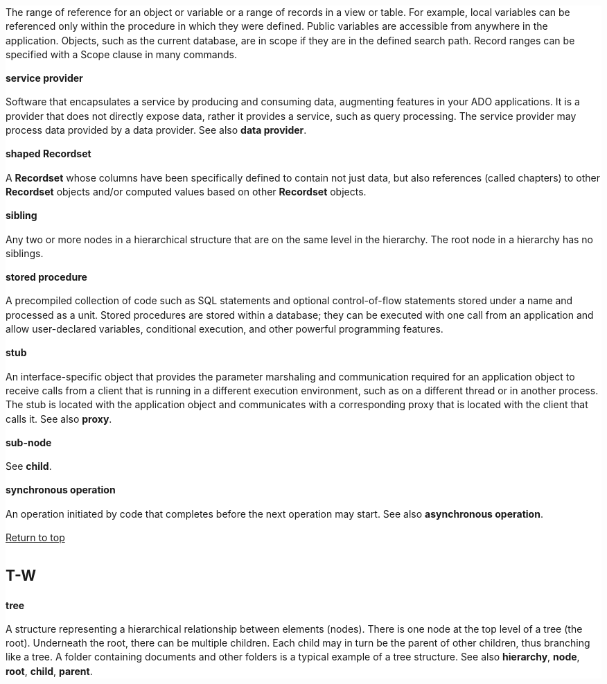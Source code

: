 The range of reference for an object or variable or a range of records in a view or table. For example, local variables can be referenced only within the procedure in which they were defined. Public variables are accessible from anywhere in the application. Objects, such as the current database, are in scope if they are in the defined search path. Record ranges can be specified with a Scope clause in many commands.
  
 **service provider**
  
Software that encapsulates a service by producing and consuming data, augmenting features in your ADO applications. It is a provider that does not directly expose data, rather it provides a service, such as query processing. The service provider may process data provided by a data provider. See also **data provider**. 
  
 **shaped Recordset**
  
A **Recordset** whose columns have been specifically defined to contain not just data, but also references (called chapters) to other **Recordset** objects and/or computed values based on other **Recordset** objects. 
  
 **sibling**
  
Any two or more nodes in a hierarchical structure that are on the same level in the hierarchy. The root node in a hierarchy has no siblings.
  
 **stored procedure**
  
A precompiled collection of code such as SQL statements and optional control-of-flow statements stored under a name and processed as a unit. Stored procedures are stored within a database; they can be executed with one call from an application and allow user-declared variables, conditional execution, and other powerful programming features.
  
 **stub**
  
An interface-specific object that provides the parameter marshaling and communication required for an application object to receive calls from a client that is running in a different execution environment, such as on a different thread or in another process. The stub is located with the application object and communicates with a corresponding proxy that is located with the client that calls it. See also **proxy**. 
  
 **sub-node**
  
See **child**. 
  
 **synchronous operation**
  
An operation initiated by code that completes before the next operation may start. See also **asynchronous operation**. 
  
[Return to top](#mddefglossary)
  
## T-W

 **tree**
  
A structure representing a hierarchical relationship between elements (nodes). There is one node at the top level of a tree (the root). Underneath the root, there can be multiple children. Each child may in turn be the parent of other children, thus branching like a tree. A folder containing documents and other folders is a typical example of a tree structure. See also **hierarchy**, **node**, **root**, **child**, **parent**. 
  